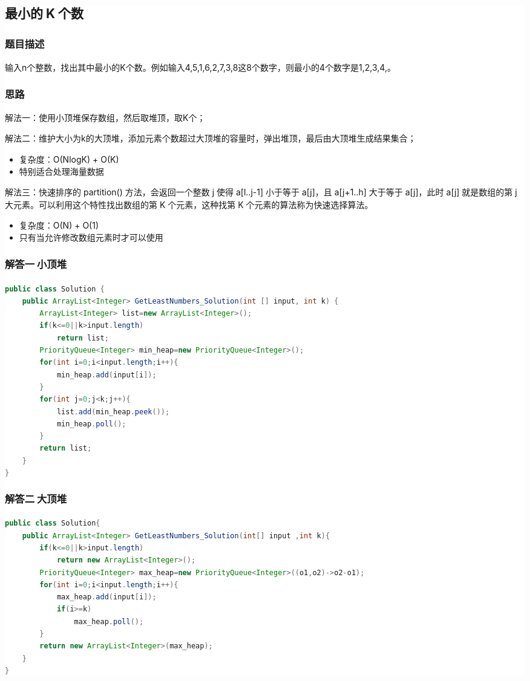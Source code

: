 ## 最小的 K 个数

### 题目描述

输入n个整数，找出其中最小的K个数。例如输入4,5,1,6,2,7,3,8这8个数字，则最小的4个数字是1,2,3,4,。

### 思路

解法一：使用小顶堆保存数组，然后取堆顶，取K个；

解法二：维护大小为k的大顶堆，添加元素个数超过大顶堆的容量时，弹出堆顶，最后由大顶堆生成结果集合；

- 复杂度：O(NlogK) + O(K)
- 特别适合处理海量数据

解法三：快速排序的 partition() 方法，会返回一个整数 j 使得 a[l..j-1] 小于等于 a[j]，且 a[j+1..h] 大于等于 a[j]，此时 a[j] 就是数组的第 j 大元素。可以利用这个特性找出数组的第 K 个元素，这种找第 K 个元素的算法称为快速选择算法。

- 复杂度：O(N) + O(1)
- 只有当允许修改数组元素时才可以使用

### 解答一 小顶堆

```java
public class Solution {
    public ArrayList<Integer> GetLeastNumbers_Solution(int [] input, int k) {
        ArrayList<Integer> list=new ArrayList<Integer>();
        if(k<=0||k>input.length)
            return list;
        PriorityQueue<Integer> min_heap=new PriorityQueue<Integer>();
        for(int i=0;i<input.length;i++){
            min_heap.add(input[i]);
        }
        for(int j=0;j<k;j++){
            list.add(min_heap.peek());
            min_heap.poll();
        }
        return list;
    }
}
```

### 解答二 大顶堆

```java
public class Solution{
    public ArrayList<Integer> GetLeastNumbers_Solution(int[] input ,int k){
        if(k<=0||k>input.length)
            return new ArrayList<Integer>();
        PriorityQueue<Integer> max_heap=new PriorityQueue<Integer>((o1,o2)->o2-o1);
        for(int i=0;i<input.length;i++){
			max_heap.add(input[i]);
            if(i>=k)
                max_heap.poll();
        }
        return new ArrayList<Integer>(max_heap);
	}
}
```
